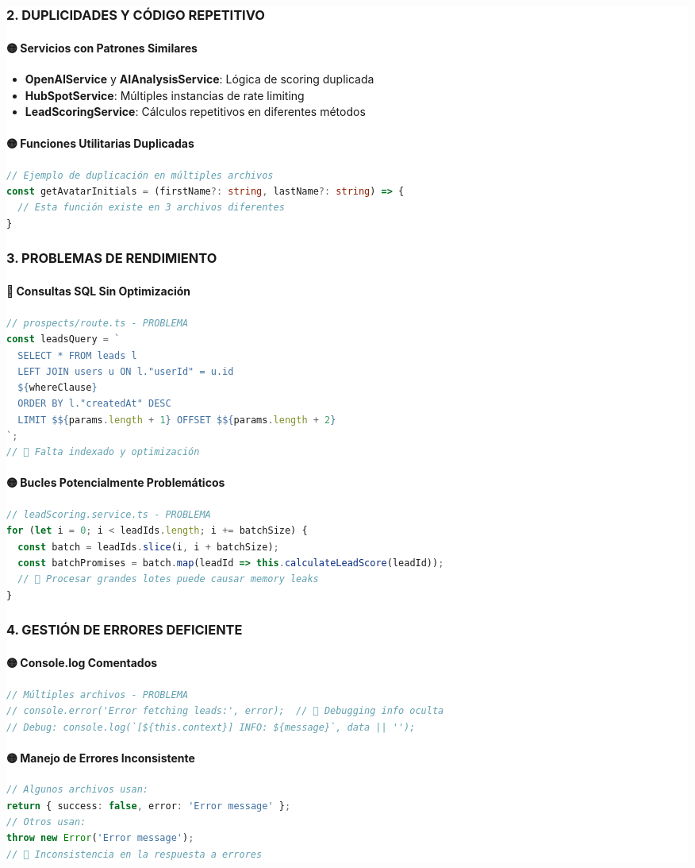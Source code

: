 ### 2. **DUPLICIDADES Y CÓDIGO REPETITIVO**

#### 🟡 **Servicios con Patrones Similares**
- **OpenAIService** y **AIAnalysisService**: Lógica de scoring duplicada
- **HubSpotService**: Múltiples instancias de rate limiting
- **LeadScoringService**: Cálculos repetitivos en diferentes métodos

#### 🟡 **Funciones Utilitarias Duplicadas**
```typescript
// Ejemplo de duplicación en múltiples archivos
const getAvatarInitials = (firstName?: string, lastName?: string) => {
  // Esta función existe en 3 archivos diferentes
}
```

### 3. **PROBLEMAS DE RENDIMIENTO**

#### 🔴 **Consultas SQL Sin Optimización**
```typescript
// prospects/route.ts - PROBLEMA
const leadsQuery = `
  SELECT * FROM leads l
  LEFT JOIN users u ON l."userId" = u.id
  ${whereClause}
  ORDER BY l."createdAt" DESC
  LIMIT $${params.length + 1} OFFSET $${params.length + 2}
`;
// 🚨 Falta indexado y optimización
```

#### 🟡 **Bucles Potencialmente Problemáticos**
```typescript
// leadScoring.service.ts - PROBLEMA
for (let i = 0; i < leadIds.length; i += batchSize) {
  const batch = leadIds.slice(i, i + batchSize);
  const batchPromises = batch.map(leadId => this.calculateLeadScore(leadId));
  // 🚨 Procesar grandes lotes puede causar memory leaks
}
```

### 4. **GESTIÓN DE ERRORES DEFICIENTE**

#### 🟡 **Console.log Comentados**
```typescript
// Múltiples archivos - PROBLEMA
// console.error('Error fetching leads:', error);  // 🚨 Debugging info oculta
// Debug: console.log(`[${this.context}] INFO: ${message}`, data || '');
```

#### 🟡 **Manejo de Errores Inconsistente**
```typescript
// Algunos archivos usan:
return { success: false, error: 'Error message' };
// Otros usan:
throw new Error('Error message');
// 🚨 Inconsistencia en la respuesta a errores
```

